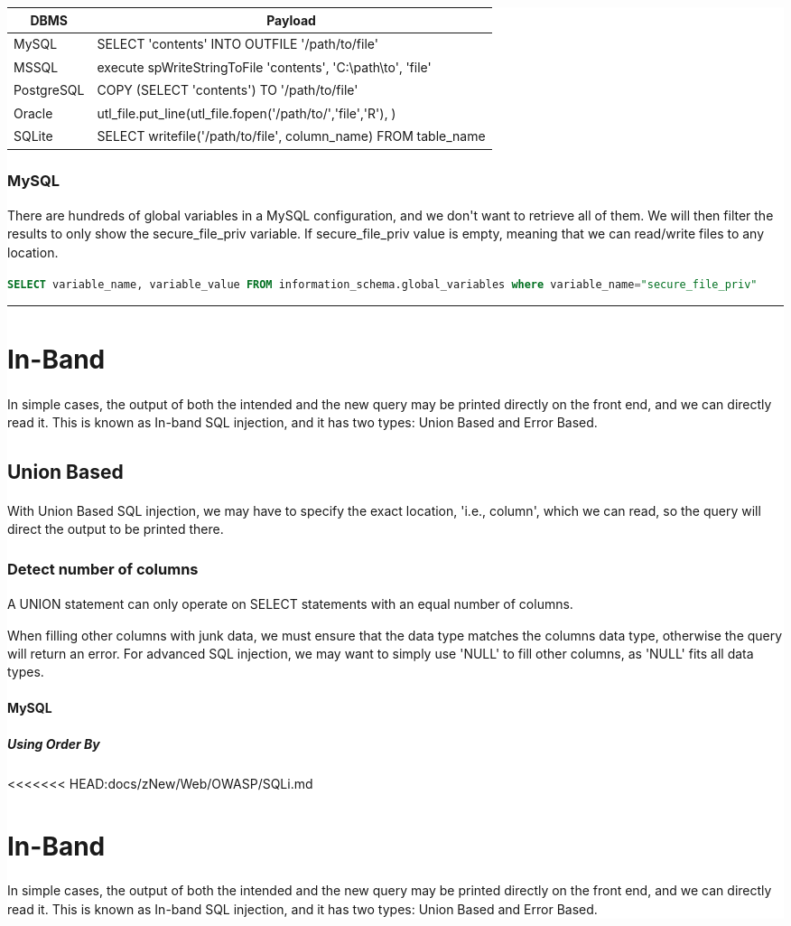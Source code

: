 
| DBMS       | Payload                                                             |
|------------|---------------------------------------------------------------------|
| MySQL      | SELECT 'contents' INTO OUTFILE '/path/to/file'                                          |
| MSSQL      | execute spWriteStringToFile 'contents', 'C:\path\to\', 'file'                     |
| PostgreSQL | COPY (SELECT 'contents') TO '/path/to/file'                                       |
| Oracle     | utl_file.put_line(utl_file.fopen('/path/to/','file','R'), <buffer>) |
| SQLite     | SELECT writefile('/path/to/file', column_name) FROM table_name                                           |

### MySQL
There are hundreds of global variables in a MySQL configuration, and we don't want to retrieve all of them. We will then filter the results to only show the secure_file_priv variable.
If secure_file_priv value is empty, meaning that we can read/write files to any location.

```sql
SELECT variable_name, variable_value FROM information_schema.global_variables where variable_name="secure_file_priv"
```

* * *

# In-Band 
In simple cases, the output of both the intended and the new query may be printed directly on the front end, and we can directly read it. This is known as In-band SQL injection, and it has two types: Union Based and Error Based.

## Union Based
With Union Based SQL injection, we may have to specify the exact location, 'i.e., column', which we can read, so the query will direct the output to be printed there. 

### Detect number of columns
A UNION statement can only operate on SELECT statements with an equal number of columns. 

When filling other columns with junk data, we must ensure that the data type matches the columns data type, otherwise the query will return an error. 
For advanced SQL injection, we may want to simply use 'NULL' to fill other columns, as 'NULL' fits all data types.

####  MySQL
##### Using Order By
<<<<<<< HEAD:docs/zNew/Web/OWASP/SQLi.md
# In-Band 
In simple cases, the output of both the intended and the new query may be printed directly on the front end, and we can directly read it. This is known as In-band SQL injection, and it has two types: Union Based and Error Based.
